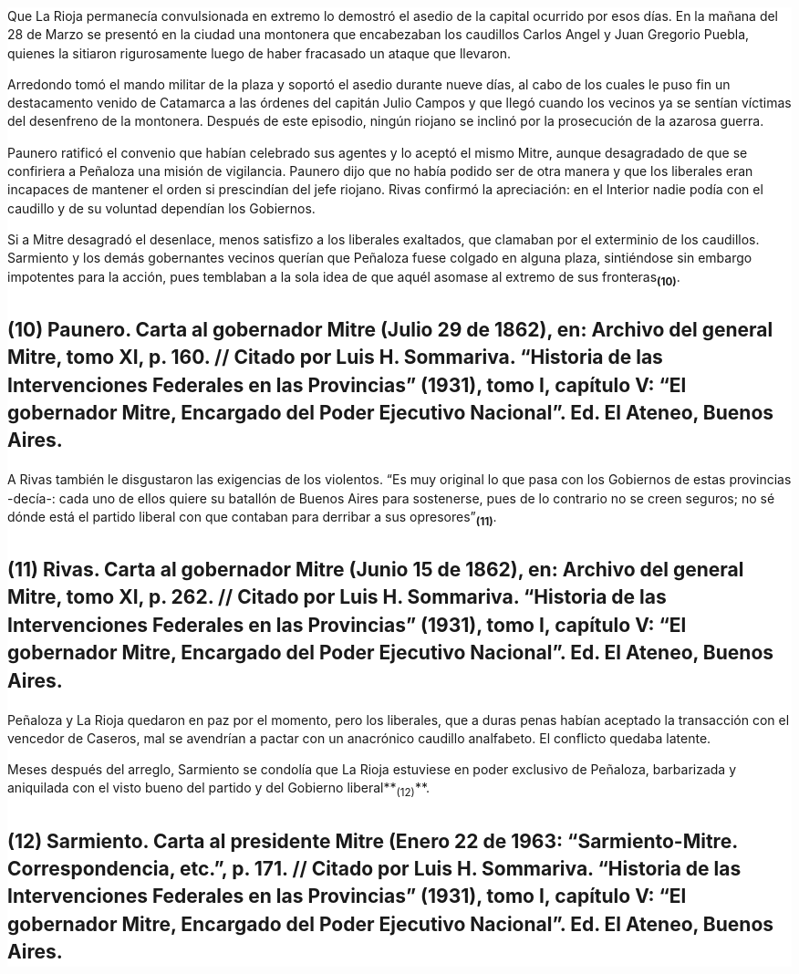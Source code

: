 Que La Rioja permanecía convulsionada en extremo lo demostró el asedio de la capital ocurrido por esos días. En la mañana del 28 de Marzo se presentó en la ciudad una montonera que encabezaban los caudillos Carlos Angel y Juan Gregorio Puebla, quienes la sitiaron rigurosamente luego de haber fracasado un ataque que llevaron.

Arredondo tomó el mando militar de la plaza y soportó el asedio durante nueve días, al cabo de los cuales le puso fin un destacamento venido de Catamarca a las órdenes del capitán Julio Campos y que llegó cuando los vecinos ya se sentían víctimas del desenfreno de la montonera. Después de este episodio, ningún riojano se inclinó por la prosecución de la azarosa guerra.

Paunero ratificó el convenio que habían celebrado sus agentes y lo aceptó el mismo Mitre, aunque desagradado de que se confiriera a Peñaloza una misión de vigilancia. Paunero dijo que no había podido ser de otra manera y que los liberales eran incapaces de mantener el orden si prescindían del jefe riojano. Rivas confirmó la apreciación: en el Interior nadie podía con el caudillo y de su voluntad dependían los Gobiernos.

Si a Mitre desagradó el desenlace, menos satisfizo a los liberales exaltados, que clamaban por el exterminio de los caudillos. Sarmiento y los demás gobernantes vecinos querían que Peñaloza fuese colgado en alguna plaza, sintiéndose sin embargo impotentes para la acción, pues temblaban a la sola idea de que aquél asomase al extremo de sus fronteras<sub><strong>(10)</strong></sub>.

## **(10) Paunero. Carta al gobernador Mitre (Julio 29 de 1862), en: Archivo del general Mitre, tomo XI, p. 160. // Citado por Luis H. Sommariva. “Historia de las Intervenciones Federales en las Provincias” (1931), tomo I, capítulo V: “El gobernador Mitre, Encargado del Poder Ejecutivo Nacional”. Ed. El Ateneo, Buenos Aires.**

A Rivas también le disgustaron las exigencias de los violentos. “Es muy original lo que pasa con los Gobiernos de estas provincias -decía-: cada uno de ellos quiere su batallón de Buenos Aires para sostenerse, pues de lo contrario no se creen seguros; no sé dónde está el partido liberal con que contaban para derribar a sus opresores”<sub><strong>(11)</strong></sub>.

## **(11) Rivas. Carta al gobernador Mitre (Junio 15 de 1862), en: Archivo del general Mitre, tomo XI, p. 262. // Citado por Luis H. Sommariva. “Historia de las Intervenciones Federales en las Provincias” (1931), tomo I, capítulo V: “El gobernador Mitre, Encargado del Poder Ejecutivo Nacional”. Ed. El Ateneo, Buenos Aires.**

Peñaloza y La Rioja quedaron en paz por el momento, pero los liberales, que a duras penas habían aceptado la transacción con el vencedor de Caseros, mal se avendrían a pactar con un anacrónico caudillo analfabeto. El conflicto quedaba latente.

Meses después del arreglo, Sarmiento se condolía que La Rioja estuviese en poder exclusivo de Peñaloza, barbarizada y aniquilada con el visto bueno del partido y del Gobierno liberal**<sub>(12)</sub>**. 

## **(12) Sarmiento. Carta al presidente Mitre (Enero 22 de 1963: “Sarmiento-Mitre. Correspondencia, etc.”, p. 171. // Citado por Luis H. Sommariva. “Historia de las Intervenciones Federales en las Provincias” (1931), tomo I, capítulo V: “El gobernador Mitre, Encargado del Poder Ejecutivo Nacional”. Ed. El Ateneo, Buenos Aires.**